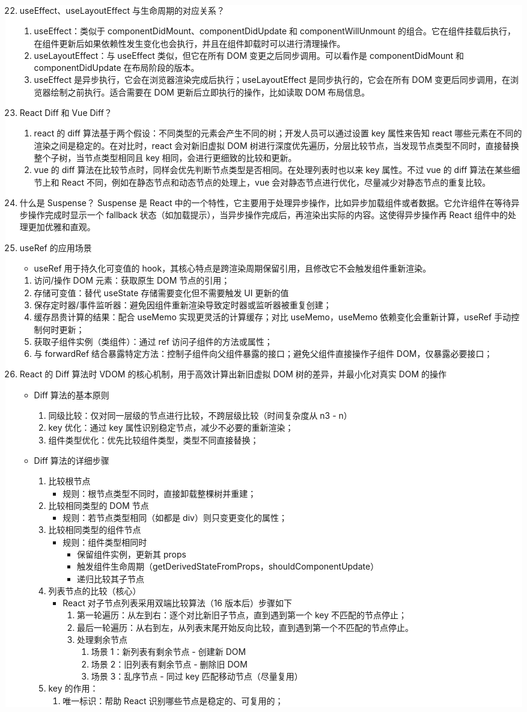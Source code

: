 22. useEffect、useLayoutEffect 与生命周期的对应关系？

    1. useEffect：类似于 componentDidMount、componentDidUpdate 和 componentWillUnmount 的组合。它在组件挂载后执行，在组件更新后如果依赖性发生变化也会执行，并且在组件卸载时可以进行清理操作。
    2. useLayoutEffect：与 useEffect 类似，但它在所有 DOM 变更之后同步调用。可以看作是 componentDidMount 和 componentDidUpdate 在布局阶段的版本。
    3. useEffect 是异步执行，它会在浏览器渲染完成后执行；useLayoutEffect 是同步执行的，它会在所有 DOM 变更后同步调用，在浏览器绘制之前执行。适合需要在 DOM 更新后立即执行的操作，比如读取 DOM 布局信息。

23. React Diff 和 Vue Diff？

    1. react 的 diff 算法基于两个假设：不同类型的元素会产生不同的树；开发人员可以通过设置 key 属性来告知 react 哪些元素在不同的渲染之间是稳定的。在对比时，react 会对新旧虚拟 DOM 树进行深度优先遍历，分层比较节点，当发现节点类型不同时，直接替换整个子树，当节点类型相同且 key 相同，会进行更细致的比较和更新。
    2. vue 的 diff 算法在比较节点时，同样会优先判断节点类型是否相同。在处理列表时也以来 key 属性。不过 vue 的 diff 算法在某些细节上和 React 不同，例如在静态节点和动态节点的处理上，vue 会对静态节点进行优化，尽量减少对静态节点的重复比较。

24. 什么是 Suspense？
    Suspense 是 React 中的一个特性，它主要用于处理异步操作，比如异步加载组件或者数据。它允许组件在等待异步操作完成时显示一个 fallback 状态（如加载提示），当异步操作完成后，再渲染出实际的内容。这使得异步操作再 React 组件中的处理更加优雅和直观。

25. useRef 的应用场景

    - useRef 用于持久化可变值的 hook，其核心特点是跨渲染周期保留引用，且修改它不会触发组件重新渲染。

    1. 访问/操作 DOM 元素：获取原生 DOM 节点的引用；
    2. 存储可变值：替代 useState 存储需要变化但不需要触发 UI 更新的值
    3. 保存定时器/事件监听器：避免因组件重新渲染导致定时器或监听器被重复创建；
    4. 缓存昂贵计算的结果：配合 useMemo 实现更灵活的计算缓存；对比 useMemo，useMemo 依赖变化会重新计算，useRef 手动控制何时更新；
    5. 获取子组件实例（类组件）：通过 ref 访问子组件的方法或属性；
    6. 与 forwardRef 结合暴露特定方法：控制子组件向父组件暴露的接口；避免父组件直接操作子组件 DOM，仅暴露必要接口；

26. React 的 Diff 算法时 VDOM 的核心机制，用于高效计算出新旧虚拟 DOM 树的差异，并最小化对真实 DOM 的操作

    - Diff 算法的基本原则
      1. 同级比较：仅对同一层级的节点进行比较，不跨层级比较（时间复杂度从 n3 - n）
      2. key 优化：通过 key 属性识别稳定节点，减少不必要的重新渲染；
      3. 组件类型优化：优先比较组件类型，类型不同直接替换；
    - Diff 算法的详细步骤

      1. 比较根节点
         - 规则：根节点类型不同时，直接卸载整棵树并重建；
      2. 比较相同类型的 DOM 节点
         - 规则：若节点类型相同（如都是 div）则只变更变化的属性；
      3. 比较相同类型的组件节点
         - 规则：组件类型相同时
           - 保留组件实例，更新其 props
           - 触发组件生命周期（getDerivedStateFromProps，shouldComponentUpdate）
           - 递归比较其子节点
      4. 列表节点的比较（核心）
         - React 对子节点列表采用双端比较算法（16 版本后）步骤如下
           1. 第一轮遍历：从左到右：逐个对比新旧子节点，直到遇到第一个 key 不匹配的节点停止；
           2. 最后一轮遍历：从右到左，从列表末尾开始反向比较，直到遇到第一个不匹配的节点停止。
           3. 处理剩余节点
              1. 场景 1：新列表有剩余节点 - 创建新 DOM
              2. 场景 2：旧列表有剩余节点 - 删除旧 DOM
              3. 场景 3：乱序节点 - 同过 key 匹配移动节点（尽量复用）
      5. key 的作用：
         1. 唯一标识：帮助 React 识别哪些节点是稳定的、可复用的；
